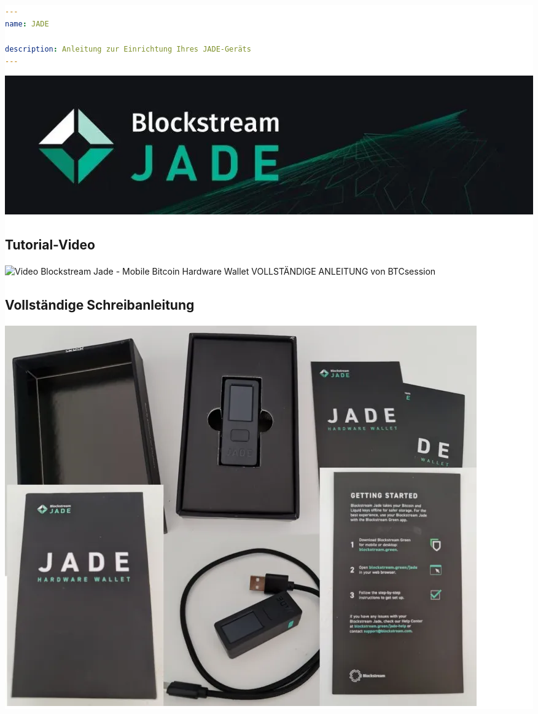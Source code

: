 ```yaml
---
name: JADE

description: Anleitung zur Einrichtung Ihres JADE-Geräts
---
```


![Bild](assets/cover.webp)

## Tutorial-Video

![Video](https://www.youtube.com/watch?v=_U1jsTeqbTw)
Blockstream Jade - Mobile Bitcoin Hardware Wallet VOLLSTÄNDIGE ANLEITUNG von BTCsession

## Vollständige Schreibanleitung

![Bild](assets/cover2.webp)
